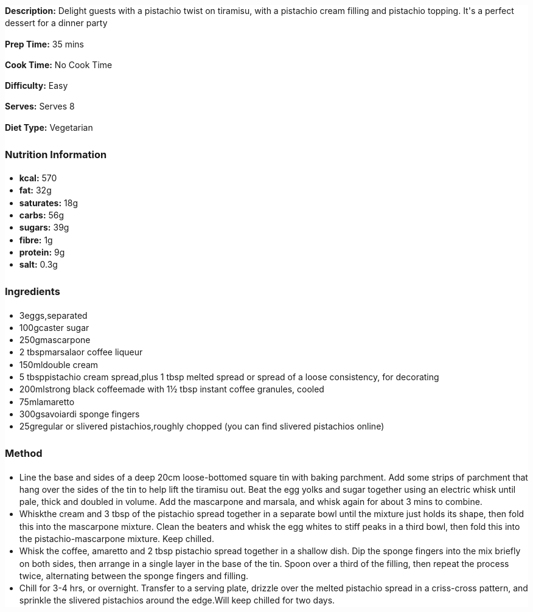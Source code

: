 **Description:** Delight guests with a pistachio twist on tiramisu, with a pistachio cream filling and pistachio topping. It's a perfect dessert for a dinner party

**Prep Time:** 35 mins

**Cook Time:** No Cook Time

**Difficulty:** Easy

**Serves:** Serves 8

**Diet Type:** Vegetarian

### Nutrition Information
- **kcal:** 570
- **fat:** 32g
- **saturates:** 18g
- **carbs:** 56g
- **sugars:** 39g
- **fibre:** 1g
- **protein:** 9g
- **salt:** 0.3g

### Ingredients
- 3eggs,separated
- 100gcaster sugar
- 250gmascarpone
- 2 tbspmarsalaor coffee liqueur
- 150mldouble cream
- 5 tbsppistachio cream spread,plus 1 tbsp melted spread or spread of a loose consistency, for decorating
- 200mlstrong black coffeemade with 1½ tbsp instant coffee granules, cooled
- 75mlamaretto
- 300gsavoiardi sponge fingers
- 25gregular or slivered pistachios,roughly chopped (you can find slivered pistachios online)

### Method
- Line the base and sides of a deep 20cm loose-bottomed square tin with baking parchment. Add some strips of parchment that hang over the sides of the tin to help lift the tiramisu out. Beat the egg yolks and sugar together using an electric whisk until pale, thick and doubled in volume. Add the mascarpone and marsala, and whisk again for about 3 mins to combine.
- Whiskthe cream and 3 tbsp of the pistachio spread together in a separate bowl until the mixture just holds its shape, then fold this into the mascarpone mixture. Clean the beaters and whisk the egg whites to stiff peaks in a third bowl, then fold this into the pistachio-mascarpone mixture. Keep chilled.
- Whisk the coffee, amaretto and 2 tbsp pistachio spread together in a shallow dish. Dip the sponge fingers into the mix briefly on both sides, then arrange in a single layer in the base of the tin. Spoon over a third of the filling, then repeat the process twice, alternating between the sponge fingers and filling.
- Chill for 3-4 hrs, or overnight. Transfer to a serving plate, drizzle over the melted pistachio spread in a criss-cross pattern, and sprinkle the slivered pistachios around the edge.Will keep chilled for two days.
